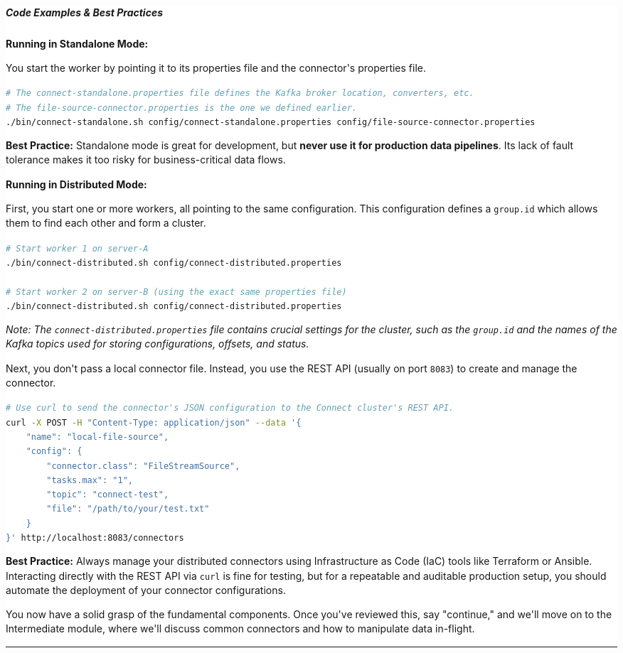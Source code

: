 
##### **Code Examples \& Best Practices**

**Running in Standalone Mode:**

You start the worker by pointing it to its properties file and the connector's properties file.

```bash
# The connect-standalone.properties file defines the Kafka broker location, converters, etc.
# The file-source-connector.properties is the one we defined earlier.
./bin/connect-standalone.sh config/connect-standalone.properties config/file-source-connector.properties
```

**Best Practice:** Standalone mode is great for development, but **never use it for production data pipelines**. Its lack of fault tolerance makes it too risky for business-critical data flows.

**Running in Distributed Mode:**

First, you start one or more workers, all pointing to the same configuration. This configuration defines a `group.id` which allows them to find each other and form a cluster.

```bash
# Start worker 1 on server-A
./bin/connect-distributed.sh config/connect-distributed.properties

# Start worker 2 on server-B (using the exact same properties file)
./bin/connect-distributed.sh config/connect-distributed.properties
```

*Note: The `connect-distributed.properties` file contains crucial settings for the cluster, such as the `group.id` and the names of the Kafka topics used for storing configurations, offsets, and status.*

Next, you don't pass a local connector file. Instead, you use the REST API (usually on port `8083`) to create and manage the connector.

```bash
# Use curl to send the connector's JSON configuration to the Connect cluster's REST API.
curl -X POST -H "Content-Type: application/json" --data '{
    "name": "local-file-source",
    "config": {
        "connector.class": "FileStreamSource",
        "tasks.max": "1",
        "topic": "connect-test",
        "file": "/path/to/your/test.txt"
    }
}' http://localhost:8083/connectors
```

**Best Practice:** Always manage your distributed connectors using Infrastructure as Code (IaC) tools like Terraform or Ansible. Interacting directly with the REST API via `curl` is fine for testing, but for a repeatable and auditable production setup, you should automate the deployment of your connector configurations.

You now have a solid grasp of the fundamental components. Once you've reviewed this, say "continue," and we'll move on to the Intermediate module, where we'll discuss common connectors and how to manipulate data in-flight.

---